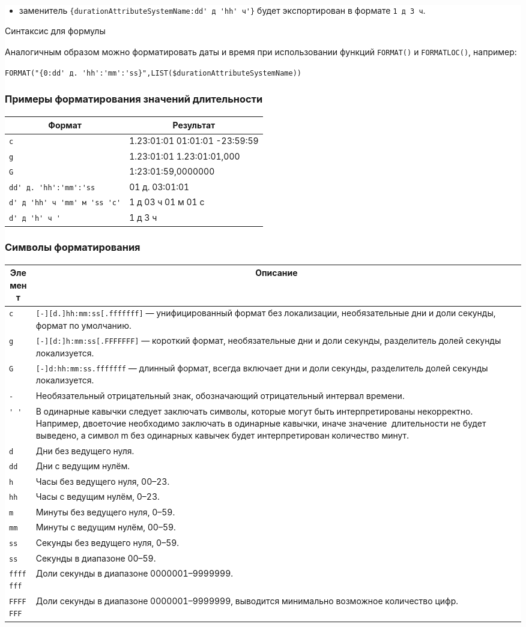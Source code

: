 - заменитель `{durationAttributeSystemName:dd' д 'hh' ч'}` будет экспортирован в формате `1 д 3 ч`.

Синтаксис для формулы

Аналогичным образом можно форматировать даты и время при использовании функций `FORMAT()` и `FORMATLOC()`, например:

```
FORMAT("{0:dd' д. 'hh':'mm':'ss}",LIST($durationAttributeSystemName))
```

### Примеры форматирования значений длительности

| **Формат** | **Результат** |
| --- | --- |
| `c` | 1.23:01:01 01:01:01 -23:59:59 |
| `g` | 1.23:01:01 1.23:01:01,000 |
| `G` | 1:23:01:59,0000000 |
| `dd' д. 'hh':'mm':'ss` | 01 д. 03:01:01 |
| `d' д 'hh' ч 'mm' м 'ss 'c'` | 1 д 03 ч 01 м 01 с |
| `d' д 'h' ч '` | 1 д 3 ч |

### Символы форматирования

| **Элемент** | **Описание** |
| --- | --- |
| `с` | `[-][d.]hh:mm:ss[.fffffff]` — унифицированный формат без локализации, необязательные дни и доли секунды, формат по умолчанию. |
| `g` | `[-][d:]h:mm:ss[.FFFFFFF]` — короткий формат, необязательные дни и доли секунды, разделитель долей секунды локализуется. |
| `G` | `[-]d:hh:mm:ss.fffffff` — длинный формат, всегда включает дни и доли секунды, разделитель долей секунды локализуется. |
| `-` | Необязательный отрицательный знак, обозначающий отрицательный интервал времени. |
| `' '` | В одинарные кавычки следует заключать символы, которые могут быть интерпретированы некорректно. Например, двоеточие необходимо заключать в одинарные кавычки, иначе значение  длительности не будет выведено, а символ m без одинарных кавычек будет интерпретирован количество минут. |
| `d` | Дни без ведущего нуля. |
| `dd` | Дни с ведущим нулём. |
| `h` | Часы без ведущего нуля, 00–23. |
| `hh` | Часы с ведущим нулём, 0–23. |
| `m` | Минуты без ведущего нуля, 0–59. |
| `mm` | Минуты с ведущим нулём, 00–59. |
| `ss` | Секунды без ведущего нуля, 0–59. |
| `ss` | Секунды в диапазоне 00–59. |
| `fffffff` | Доли секунды в диапазоне 0000001–9999999. |
| `FFFFFFF` | Доли секунды в диапазоне 0000001–9999999, выводится минимально возможное количество цифр. |
